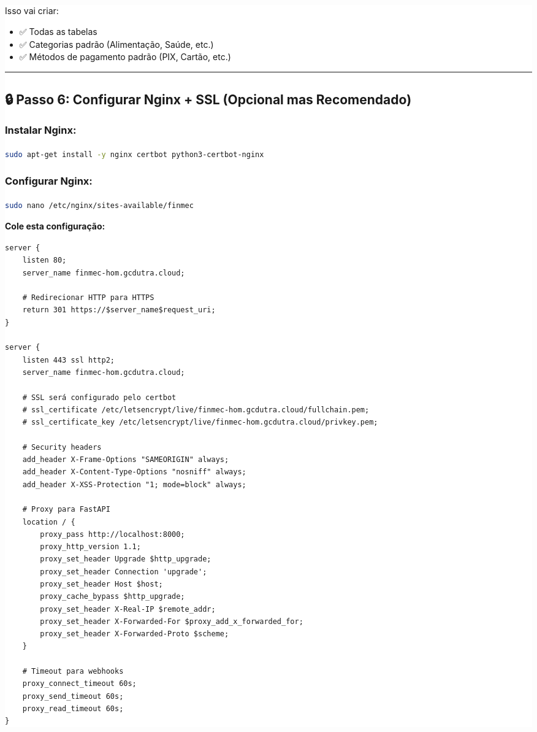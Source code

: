Isso vai criar:
- ✅ Todas as tabelas
- ✅ Categorias padrão (Alimentação, Saúde, etc.)
- ✅ Métodos de pagamento padrão (PIX, Cartão, etc.)

---

## 🔒 Passo 6: Configurar Nginx + SSL (Opcional mas Recomendado)

### Instalar Nginx:

```bash
sudo apt-get install -y nginx certbot python3-certbot-nginx
```

### Configurar Nginx:

```bash
sudo nano /etc/nginx/sites-available/finmec
```

**Cole esta configuração:**

```nginx
server {
    listen 80;
    server_name finmec-hom.gcdutra.cloud;

    # Redirecionar HTTP para HTTPS
    return 301 https://$server_name$request_uri;
}

server {
    listen 443 ssl http2;
    server_name finmec-hom.gcdutra.cloud;

    # SSL será configurado pelo certbot
    # ssl_certificate /etc/letsencrypt/live/finmec-hom.gcdutra.cloud/fullchain.pem;
    # ssl_certificate_key /etc/letsencrypt/live/finmec-hom.gcdutra.cloud/privkey.pem;

    # Security headers
    add_header X-Frame-Options "SAMEORIGIN" always;
    add_header X-Content-Type-Options "nosniff" always;
    add_header X-XSS-Protection "1; mode=block" always;

    # Proxy para FastAPI
    location / {
        proxy_pass http://localhost:8000;
        proxy_http_version 1.1;
        proxy_set_header Upgrade $http_upgrade;
        proxy_set_header Connection 'upgrade';
        proxy_set_header Host $host;
        proxy_cache_bypass $http_upgrade;
        proxy_set_header X-Real-IP $remote_addr;
        proxy_set_header X-Forwarded-For $proxy_add_x_forwarded_for;
        proxy_set_header X-Forwarded-Proto $scheme;
    }

    # Timeout para webhooks
    proxy_connect_timeout 60s;
    proxy_send_timeout 60s;
    proxy_read_timeout 60s;
}
```
